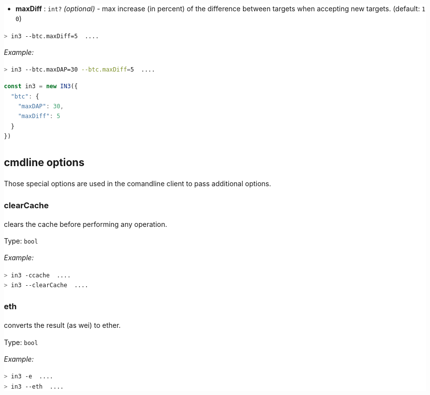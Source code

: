 

* **maxDiff** : `int?` *(optional)* - max increase (in percent) of the difference between targets when accepting new targets. (default: `10`)
```sh
> in3 --btc.maxDiff=5  ....

```




*Example:*

```sh
> in3 --btc.maxDAP=30 --btc.maxDiff=5  ....

```

```js
const in3 = new IN3({
  "btc": {
    "maxDAP": 30,
    "maxDiff": 5
  }
})
```


## cmdline options

Those special options are used in the comandline client to pass additional options.



### clearCache

clears the cache before performing any operation.

 Type: `bool`

*Example:*

```sh
> in3 -ccache  ....
> in3 --clearCache  ....

```


### eth

converts the result (as wei) to ether.

 Type: `bool`

*Example:*

```sh
> in3 -e  ....
> in3 --eth  ....

```

